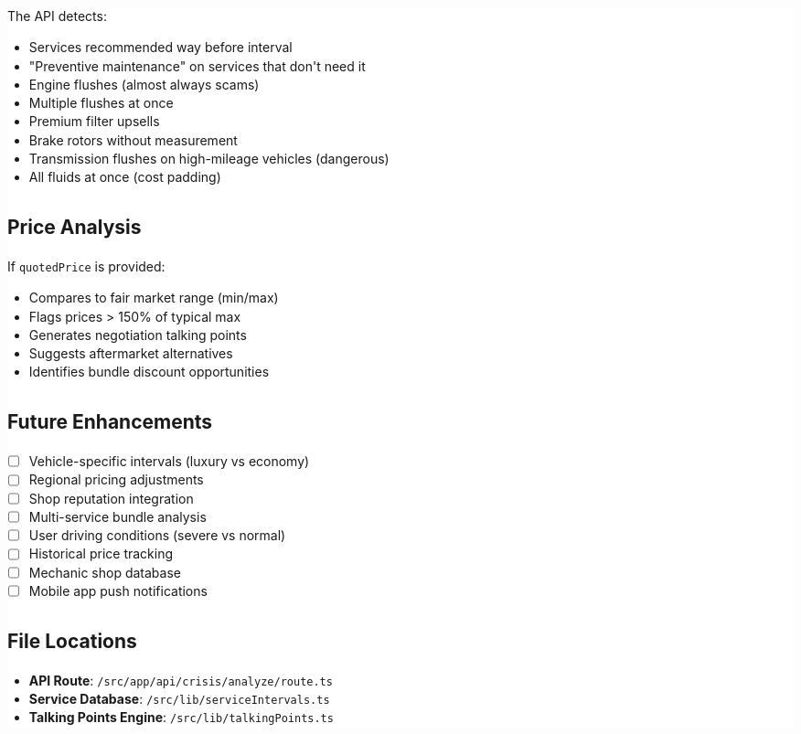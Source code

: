 The API detects:
- Services recommended way before interval
- "Preventive maintenance" on services that don't need it
- Engine flushes (almost always scams)
- Multiple flushes at once
- Premium filter upsells
- Brake rotors without measurement
- Transmission flushes on high-mileage vehicles (dangerous)
- All fluids at once (cost padding)

## Price Analysis

If `quotedPrice` is provided:
- Compares to fair market range (min/max)
- Flags prices > 150% of typical max
- Generates negotiation talking points
- Suggests aftermarket alternatives
- Identifies bundle discount opportunities

## Future Enhancements

- [ ] Vehicle-specific intervals (luxury vs economy)
- [ ] Regional pricing adjustments
- [ ] Shop reputation integration
- [ ] Multi-service bundle analysis
- [ ] User driving conditions (severe vs normal)
- [ ] Historical price tracking
- [ ] Mechanic shop database
- [ ] Mobile app push notifications

## File Locations

- **API Route**: `/src/app/api/crisis/analyze/route.ts`
- **Service Database**: `/src/lib/serviceIntervals.ts`
- **Talking Points Engine**: `/src/lib/talkingPoints.ts`
